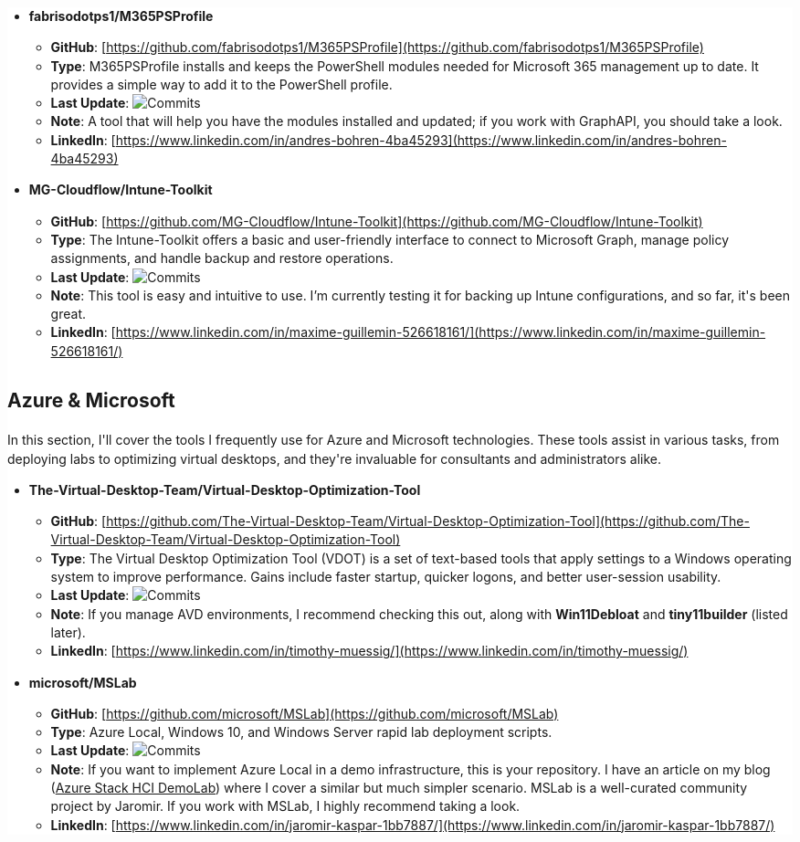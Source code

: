 - **fabrisodotps1/M365PSProfile**
  - **GitHub**: [https://github.com/fabrisodotps1/M365PSProfile](https://github.com/fabrisodotps1/M365PSProfile)
  - **Type**: M365PSProfile installs and keeps the PowerShell modules needed for Microsoft 365 management up to date. It provides a simple way to add it to the PowerShell profile.
  - **Last Update**: ![Commits](https://img.shields.io/github/last-commit/fabrisodotps1/M365PSProfile?style=plastic)
  - **Note**: A tool that will help you have the modules installed and updated; if you work with GraphAPI, you should take a look.
  - **LinkedIn**: [https://www.linkedin.com/in/andres-bohren-4ba45293](https://www.linkedin.com/in/andres-bohren-4ba45293)

- **MG-Cloudflow/Intune-Toolkit**
  - **GitHub**: [https://github.com/MG-Cloudflow/Intune-Toolkit](https://github.com/MG-Cloudflow/Intune-Toolkit)
  - **Type**: The Intune-Toolkit offers a basic and user-friendly interface to connect to Microsoft Graph, manage policy assignments, and handle backup and restore operations.
  - **Last Update**: ![Commits](https://img.shields.io/github/last-commit/MG-Cloudflow/Intune-Toolkit?style=plastic)
  - **Note**: This tool is easy and intuitive to use. I’m currently testing it for backing up Intune configurations, and so far, it's been great.
  - **LinkedIn**: [https://www.linkedin.com/in/maxime-guillemin-526618161/](https://www.linkedin.com/in/maxime-guillemin-526618161/)


## Azure & Microsoft

In this section, I'll cover the tools I frequently use for Azure and Microsoft technologies. These tools assist in various tasks, from deploying labs to optimizing virtual desktops, and they're invaluable for consultants and administrators alike.

- **The-Virtual-Desktop-Team/Virtual-Desktop-Optimization-Tool**
  - **GitHub**: [https://github.com/The-Virtual-Desktop-Team/Virtual-Desktop-Optimization-Tool](https://github.com/The-Virtual-Desktop-Team/Virtual-Desktop-Optimization-Tool)
  - **Type**: The Virtual Desktop Optimization Tool (VDOT) is a set of text-based tools that apply settings to a Windows operating system to improve performance. Gains include faster startup, quicker logons, and better user-session usability.
  - **Last Update**: ![Commits](https://img.shields.io/github/last-commit/The-Virtual-Desktop-Team/Virtual-Desktop-Optimization-Tool?style=plastic)
  - **Note**: If you manage AVD environments, I recommend checking this out, along with **Win11Debloat** and **tiny11builder** (listed later).
  - **LinkedIn**: [https://www.linkedin.com/in/timothy-muessig/](https://www.linkedin.com/in/timothy-muessig/)

- **microsoft/MSLab**
  - **GitHub**: [https://github.com/microsoft/MSLab](https://github.com/microsoft/MSLab)
  - **Type**: Azure Local, Windows 10, and Windows Server rapid lab deployment scripts.
  - **Last Update**: ![Commits](https://img.shields.io/github/last-commit/microsoft/MSLab?style=plastic)
  - **Note**: If you want to implement Azure Local in a demo infrastructure, this is your repository. I have an article on my blog ([Azure Stack HCI DemoLab](/blog/azure-stack-hci-demolab/)) where I cover a similar but much simpler scenario. MSLab is a well-curated community project by Jaromir. If you work with MSLab, I highly recommend taking a look.
  - **LinkedIn**: [https://www.linkedin.com/in/jaromir-kaspar-1bb7887/](https://www.linkedin.com/in/jaromir-kaspar-1bb7887/)
